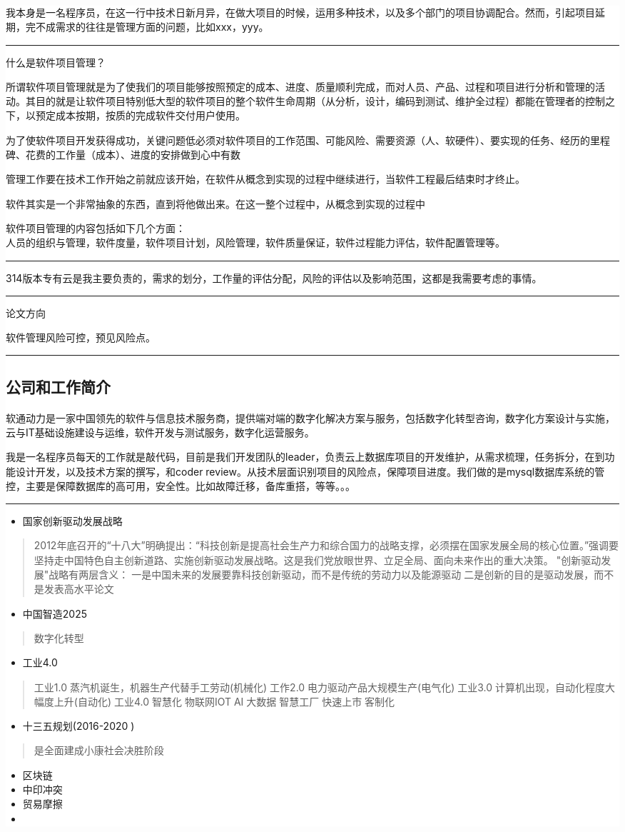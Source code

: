 我本身是一名程序员，在这一行中技术日新月异，在做大项目的时候，运用多种技术，以及多个部门的项目协调配合。然而，引起项目延期，完不成需求的往往是管理方面的问题，比如xxx，yyy。

---

什么是软件项目管理？

所谓软件项目管理就是为了使我们的项目能够按照预定的成本、进度、质量顺利完成，而对人员、产品、过程和项目进行分析和管理的活动。其目的就是让软件项目特别低大型的软件项目的整个软件生命周期（从分析，设计，编码到测试、维护全过程）都能在管理者的控制之下，以预定成本按期，按质的完成软件交付用户使用。

为了使软件项目开发获得成功，关键问题低必须对软件项目的工作范围、可能风险、需要资源（人、软硬件）、要实现的任务、经历的里程碑、花费的工作量（成本）、进度的安排做到心中有数

管理工作要在技术工作开始之前就应该开始，在软件从概念到实现的过程中继续进行，当软件工程最后结束时才终止。

软件其实是一个非常抽象的东西，直到将他做出来。在这一整个过程中，从概念到实现的过程中

软件项目管理的内容包括如下几个方面：  
人员的组织与管理，软件度量，软件项目计划，风险管理，软件质量保证，软件过程能力评估，软件配置管理等。


---

314版本专有云是我主要负责的，需求的划分，工作量的评估分配，风险的评估以及影响范围，这都是我需要考虑的事情。

---

论文方向

软件管理风险可控，预见风险点。

---
## 公司和工作简介
软通动力是一家中国领先的软件与信息技术服务商，提供端对端的数字化解决方案与服务，包括数字化转型咨询，数字化方案设计与实施，云与IT基础设施建设与运维，软件开发与测试服务，数字化运营服务。

我是一名程序员每天的工作就是敲代码，目前是我们开发团队的leader，负责云上数据库项目的开发维护，从需求梳理，任务拆分，在到功能设计开发，以及技术方案的撰写，和coder review。从技术层面识别项目的风险点，保障项目进度。我们做的是mysql数据库系统的管控，主要是保障数据库的高可用，安全性。比如故障迁移，备库重搭，等等。。。

---

- 国家创新驱动发展战略
> 2012年底召开的“十八大”明确提出：“科技创新是提高社会生产力和综合国力的战略支撑，必须摆在国家发展全局的核心位置。”强调要坚持走中国特色自主创新道路、实施创新驱动发展战略。这是我们党放眼世界、立足全局、面向未来作出的重大决策。
> "创新驱动发展"战略有两层含义：
> 一是中国未来的发展要靠科技创新驱动，而不是传统的劳动力以及能源驱动
> 二是创新的目的是驱动发展，而不是发表高水平论文
- 中国智造2025
> 数字化转型
- 工业4.0
> 工业1.0 蒸汽机诞生，机器生产代替手工劳动(机械化)
> 工作2.0 电力驱动产品大规模生产(电气化)
> 工业3.0 计算机出现，自动化程度大幅度上升(自动化)
> 工业4.0 智慧化 物联网IOT AI 大数据 智慧工厂 快速上市 客制化
- 十三五规划(2016-2020	)
> 是全面建成小康社会决胜阶段
- 区块链
- 中印冲突
- 贸易摩擦
- 
